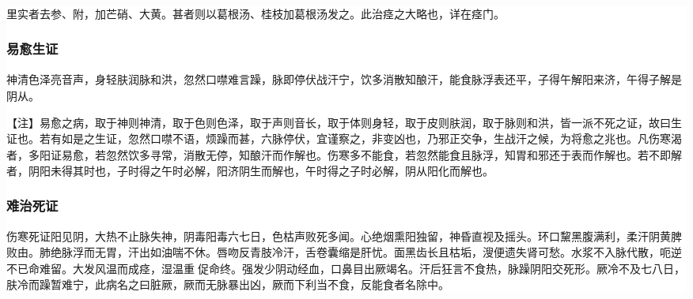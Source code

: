 里实者去参、附，加芒硝、大黄。甚者则以葛根汤、桂枝加葛根汤发之。此治痉之大略也，详在痉门。  

### 易愈生证  

神清色泽亮音声，身轻肤润脉和洪，忽然口噤难言躁，脉即停伏战汗宁，饮多消散知酿汗，能食脉浮表还平，子得午解阳来济，午得子解是阴从。  

【注】易愈之病，取于神则神清，取于色则色泽，取于声则音长，取于体则身轻，取于皮则肤润，取于脉则和洪，皆一派不死之证，故曰生证也。若有如是之生证，忽然口噤不语，烦躁而甚，六脉停伏，宜谨察之，非变凶也，乃邪正交争，生战汗之候，为将愈之兆也。凡伤寒渴者，多阳证易愈，若忽然饮多寻常，消散无停，知酿汗而作解也。伤寒多不能食，若忽然能食且脉浮，知胃和邪还于表而作解也。若不即解者，阴阳未得其时也，子时得之午时必解，阳济阴生而解也，午时得之子时必解，阴从阳化而解也。  

### 难治死证  

伤寒死证阳见阴，大热不止脉失神，阴毒阳毒六七日，色枯声败死多闻。心绝烟熏阳独留，神昏直视及摇头。环口黧黑腹满利，柔汗阴黄脾败由。肺绝脉浮而无胃，汗出如油喘不休。唇吻反青肢冷汗，舌卷囊缩是肝忧。面黑齿长且枯垢，溲便遗失肾可愁。水浆不入脉代散，呃逆不已命难留。大发风温而成痉，湿温重 促命终。强发少阴动经血，口鼻目出厥竭名。汗后狂言不食热，脉躁阴阳交死形。厥冷不及七八日，肤冷而躁暂难宁，此病名之曰脏厥，厥而无脉暴出凶，厥而下利当不食，反能食者名除中。  

